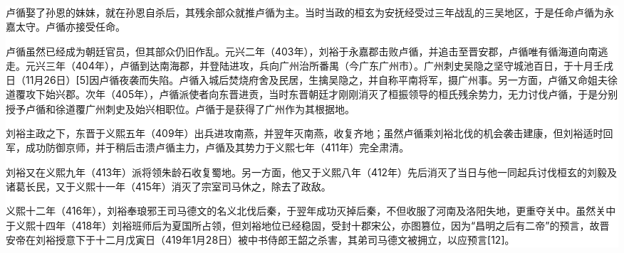 

卢循娶了孙恩的妹妹，就在孙恩自杀后，其残余部众就推卢循为主。当时当政的桓玄为安抚经受过三年战乱的三吴地区，于是任命卢循为永嘉太守。卢循亦接受任命。

卢循虽然已经成为朝廷官员，但其部众仍旧作乱。元兴二年（403年），刘裕于永嘉郡击败卢循，并追击至晋安郡，卢循唯有循海道向南逃走。元兴三年（404年），卢循到达南海郡，并登陆进攻，兵向广州治所番禺（今广东广州市）。广州刺史吴隐之坚守城池百日，于十月壬戌日（11月26日）[5]因卢循夜袭而失陷。卢循入城后焚烧府舍及民居，生擒吴隐之，并自称平南将军，摄广州事。另一方面，卢循又命姐夫徐道覆攻下始兴郡。次年（405年），卢循派使者向东晋进贡，当时东晋朝廷才刚刚消灭了桓振领导的桓氏残余势力，无力讨伐卢循，于是分别授予卢循和徐道覆广州刺史及始兴相职位。卢循于是获得了广州作为其根据地。



刘裕主政之下，东晋于义熙五年（409年）出兵进攻南燕，并翌年灭南燕，收复齐地；虽然卢循乘刘裕北伐的机会袭击建康，但刘裕适时回军，成功防御京师，并于稍后击溃卢循主力，卢循及其势力于义熙七年（411年）完全肃清。

刘裕又在义熙九年（413年）派将领朱龄石收复蜀地。另一方面，他又于义熙八年（412年）先后消灭了当日与他一同起兵讨伐桓玄的刘毅及诸葛长民，又于义熙十一年（415年）消灭了宗室司马休之，除去了政敌。

义熙十二年（416年），刘裕奉琅邪王司马德文的名义北伐后秦，于翌年成功灭掉后秦，不但收服了河南及洛阳失地，更重夺关中。虽然关中于义熙十四年（418年）刘裕班师后为夏国所占领，但刘裕地位已经稳固，受封十郡宋公，亦图篡位，因为“昌明之后有二帝”的预言，故晋安帝在刘裕授意下于十二月戊寅日（419年1月28日）被中书侍郎王韶之杀害，其弟司马德文被拥立，以应预言[12]。



